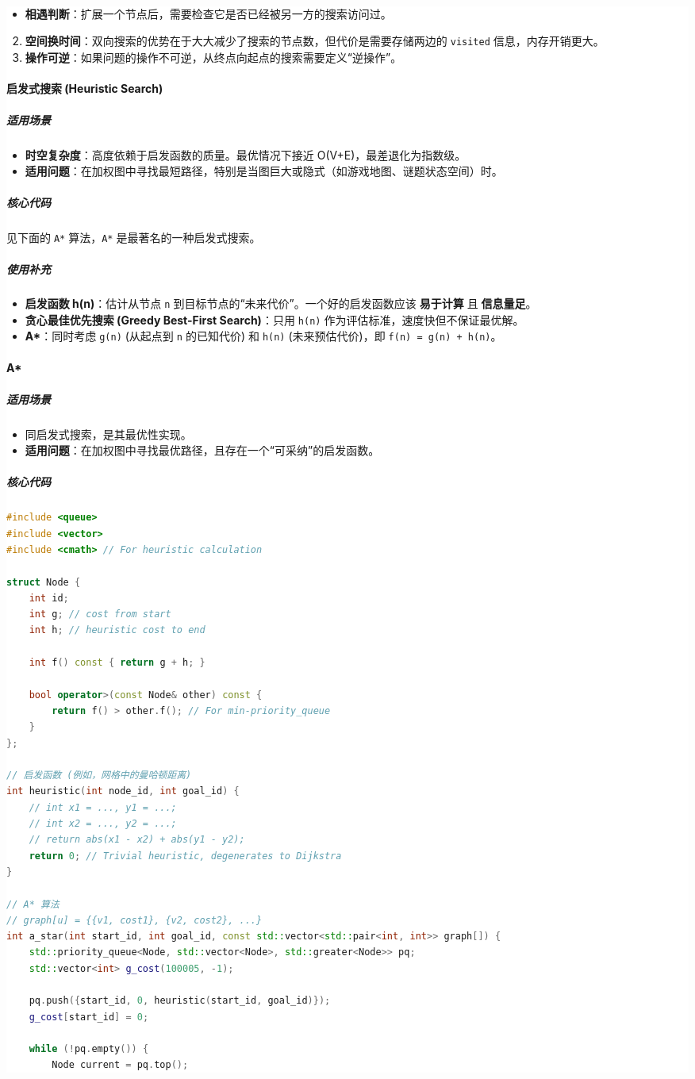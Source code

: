 * **相遇判断**：扩展一个节点后，需要检查它是否已经被另一方的搜索访问过。

2. **空间换时间**：双向搜索的优势在于大大减少了搜索的节点数，但代价是需要存储两边的 `visited` 信息，内存开销更大。
3. **操作可逆**：如果问题的操作不可逆，从终点向起点的搜索需要定义“逆操作”。

#### 启发式搜索 (Heuristic Search)

##### 适用场景

* **时空复杂度**：高度依赖于启发函数的质量。最优情况下接近 O(V+E)，最差退化为指数级。
* **适用问题**：在加权图中寻找最短路径，特别是当图巨大或隐式（如游戏地图、谜题状态空间）时。

##### 核心代码

见下面的 `A*` 算法，`A*` 是最著名的一种启发式搜索。

##### 使用补充

* **启发函数 h(n)**：估计从节点 `n` 到目标节点的“未来代价”。一个好的启发函数应该 **易于计算** 且 **信息量足**。
* **贪心最佳优先搜索 (Greedy Best-First Search)**：只用 `h(n)` 作为评估标准，速度快但不保证最优解。
* **A\***：同时考虑 `g(n)` (从起点到 `n` 的已知代价) 和 `h(n)` (未来预估代价)，即 `f(n) = g(n) + h(n)`。

#### A*

##### 适用场景

* 同启发式搜索，是其最优性实现。
* **适用问题**：在加权图中寻找最优路径，且存在一个“可采纳”的启发函数。

##### 核心代码

```cpp
#include <queue>
#include <vector>
#include <cmath> // For heuristic calculation

struct Node {
    int id;
    int g; // cost from start
    int h; // heuristic cost to end
  
    int f() const { return g + h; }

    bool operator>(const Node& other) const {
        return f() > other.f(); // For min-priority_queue
    }
};

// 启发函数 (例如，网格中的曼哈顿距离)
int heuristic(int node_id, int goal_id) {
    // int x1 = ..., y1 = ...;
    // int x2 = ..., y2 = ...;
    // return abs(x1 - x2) + abs(y1 - y2);
    return 0; // Trivial heuristic, degenerates to Dijkstra
}

// A* 算法
// graph[u] = {{v1, cost1}, {v2, cost2}, ...}
int a_star(int start_id, int goal_id, const std::vector<std::pair<int, int>> graph[]) {
    std::priority_queue<Node, std::vector<Node>, std::greater<Node>> pq;
    std::vector<int> g_cost(100005, -1);

    pq.push({start_id, 0, heuristic(start_id, goal_id)});
    g_cost[start_id] = 0;

    while (!pq.empty()) {
        Node current = pq.top();
```